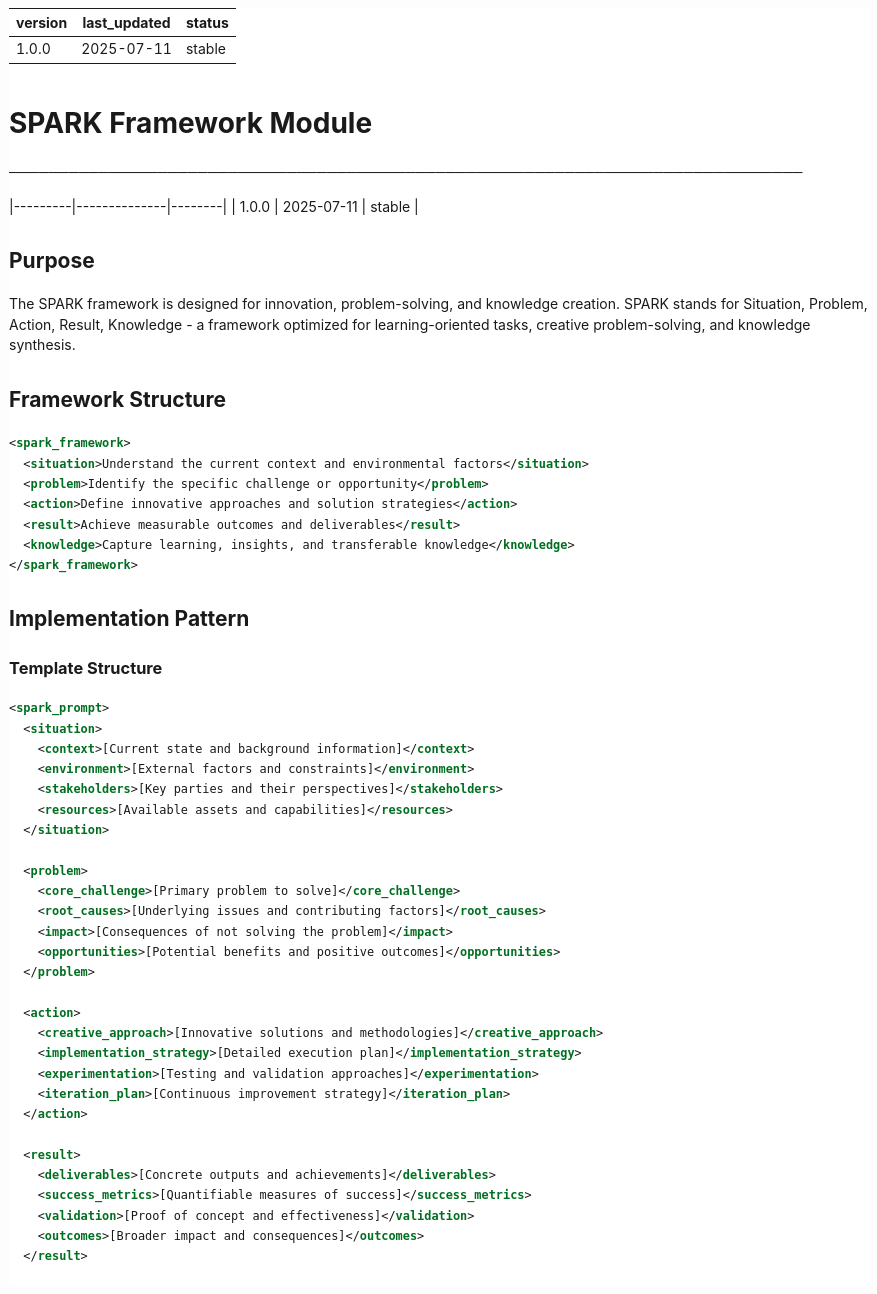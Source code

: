 | version | last_updated | status |
|---------|--------------|--------|
| 1.0.0   | 2025-07-11   | stable |

# SPARK Framework Module

────────────────────────────────────────────────────────────────────────────────

|---------|--------------|--------|
| 1.0.0   | 2025-07-11   | stable |

## Purpose

The SPARK framework is designed for innovation, problem-solving, and knowledge creation. SPARK stands for Situation, Problem, Action, Result, Knowledge - a framework optimized for learning-oriented tasks, creative problem-solving, and knowledge synthesis.

## Framework Structure

```xml
<spark_framework>
  <situation>Understand the current context and environmental factors</situation>
  <problem>Identify the specific challenge or opportunity</problem>
  <action>Define innovative approaches and solution strategies</action>
  <result>Achieve measurable outcomes and deliverables</result>
  <knowledge>Capture learning, insights, and transferable knowledge</knowledge>
</spark_framework>
```

## Implementation Pattern

### Template Structure
```xml
<spark_prompt>
  <situation>
    <context>[Current state and background information]</context>
    <environment>[External factors and constraints]</environment>
    <stakeholders>[Key parties and their perspectives]</stakeholders>
    <resources>[Available assets and capabilities]</resources>
  </situation>
  
  <problem>
    <core_challenge>[Primary problem to solve]</core_challenge>
    <root_causes>[Underlying issues and contributing factors]</root_causes>
    <impact>[Consequences of not solving the problem]</impact>
    <opportunities>[Potential benefits and positive outcomes]</opportunities>
  </problem>
  
  <action>
    <creative_approach>[Innovative solutions and methodologies]</creative_approach>
    <implementation_strategy>[Detailed execution plan]</implementation_strategy>
    <experimentation>[Testing and validation approaches]</experimentation>
    <iteration_plan>[Continuous improvement strategy]</iteration_plan>
  </action>
  
  <result>
    <deliverables>[Concrete outputs and achievements]</deliverables>
    <success_metrics>[Quantifiable measures of success]</success_metrics>
    <validation>[Proof of concept and effectiveness]</validation>
    <outcomes>[Broader impact and consequences]</outcomes>
  </result>
  
```